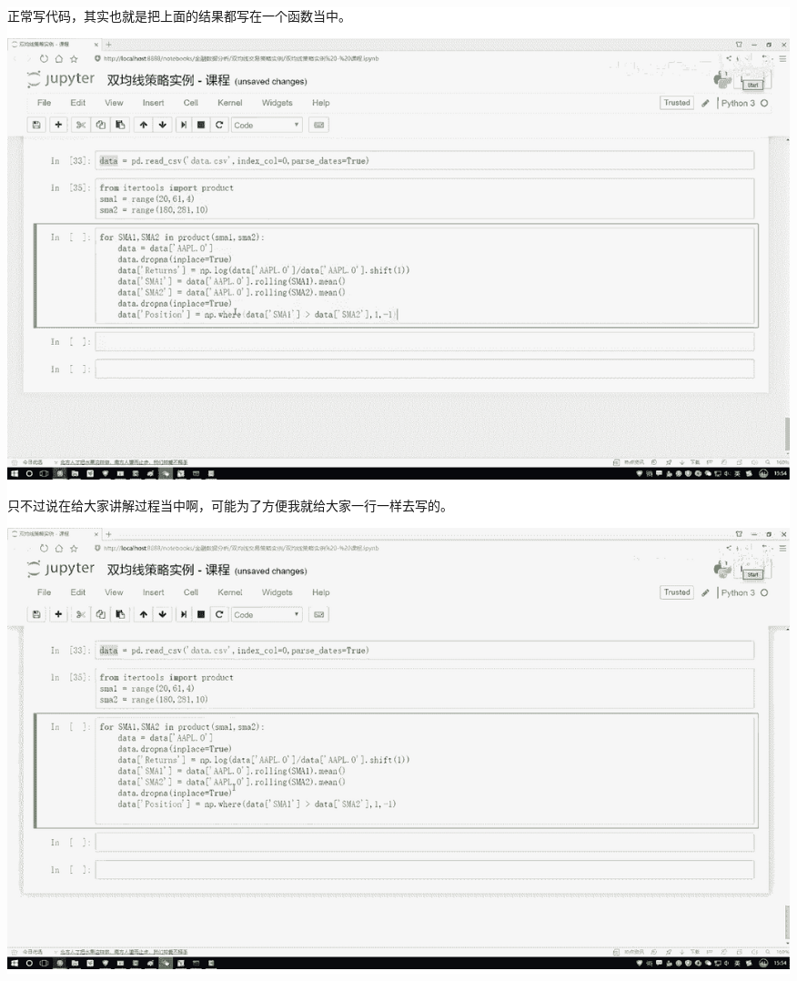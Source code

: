 正常写代码，其实也就是把上面的结果都写在一个函数当中。

![](img/bdd6622f487188abbde7d90f2e5645a4_52.png)

只不过说在给大家讲解过程当中啊，可能为了方便我就给大家一行一样去写的。

![](img/bdd6622f487188abbde7d90f2e5645a4_54.png)
